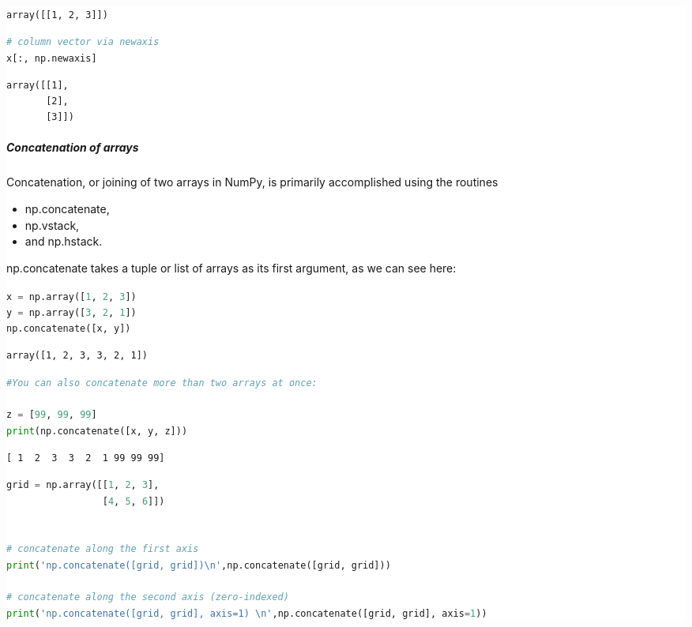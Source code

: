 


    array([[1, 2, 3]])




```python
# column vector via newaxis
x[:, np.newaxis]
```




    array([[1],
           [2],
           [3]])



##### Concatenation of arrays
Concatenation, or joining of two arrays in NumPy, is primarily accomplished using the routines 
-  np.concatenate,
-  np.vstack,
-  and np.hstack.

np.concatenate takes a tuple or list of arrays as its first argument, as we can see here:


```python
x = np.array([1, 2, 3])
y = np.array([3, 2, 1])
np.concatenate([x, y])
```




    array([1, 2, 3, 3, 2, 1])




```python
#You can also concatenate more than two arrays at once:

z = [99, 99, 99]
print(np.concatenate([x, y, z]))
```

    [ 1  2  3  3  2  1 99 99 99]



```python
grid = np.array([[1, 2, 3],
                 [4, 5, 6]])


# concatenate along the first axis
print('np.concatenate([grid, grid])\n',np.concatenate([grid, grid]))

# concatenate along the second axis (zero-indexed)
print('np.concatenate([grid, grid], axis=1) \n',np.concatenate([grid, grid], axis=1))
```
